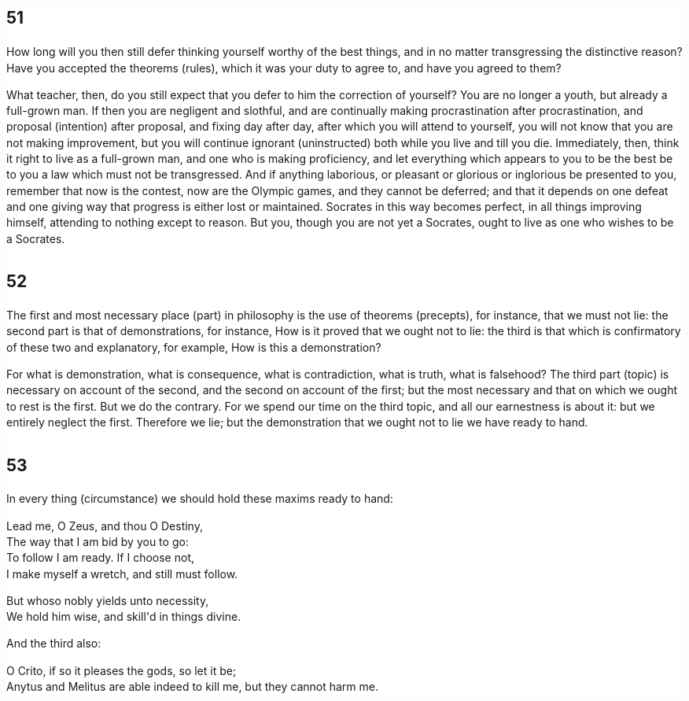 ## 51

How long will you then still defer thinking yourself worthy of the best things,
and in no matter transgressing the distinctive reason? Have you accepted the
theorems (rules), which it was your duty to agree to, and have you agreed to
them?

What teacher, then, do you still expect that you defer to him the correction of
yourself? You are no longer a youth, but already a full-grown man. If then you
are negligent and slothful, and are continually making procrastination after
procrastination, and proposal (intention) after proposal, and fixing day after
day, after which you will attend to yourself, you will not know that you are
not making improvement, but you will continue ignorant (uninstructed) both
while you live and till you die. Immediately, then, think it right to live as a
full-grown man, and one who is making proficiency, and let everything which
appears to you to be the best be to you a law which must not be transgressed.
And if anything laborious, or pleasant or glorious or inglorious be presented
to you, remember that now is the contest, now are the Olympic games, and they
cannot be deferred; and that it depends on one defeat and one giving way that
progress is either lost or maintained. Socrates in this way becomes perfect, in
all things improving himself, attending to nothing except to reason. But you,
though you are not yet a Socrates, ought to live as one who wishes to be a
Socrates.

## 52

The first and most necessary place (part) in philosophy is the use of theorems
(precepts), for instance, that we must not lie: the second part is that of
demonstrations, for instance, How is it proved that we ought not to lie: the
third is that which is confirmatory of these two and explanatory, for example,
How is this a demonstration?

For what is demonstration, what is consequence, what is contradiction, what is
truth, what is falsehood? The third part (topic) is necessary on account of the
second, and the second on account of the first; but the most necessary and that
on which we ought to rest is the first. But we do the contrary. For we spend
our time on the third topic, and all our earnestness is about it: but we
entirely neglect the first. Therefore we lie; but the demonstration that we
ought not to lie we have ready to hand.

## 53

In every thing (circumstance) we should hold these maxims ready to hand:

Lead me, O Zeus, and thou O Destiny,  
The way that I am bid by you to go:  
To follow I am ready. If I choose not,  
I make myself a wretch, and still must follow.

But whoso nobly yields unto necessity,  
We hold him wise, and skill'd in things divine.

And the third also:

O Crito, if so it pleases the gods, so let it be;  
Anytus and Melitus are able indeed to kill me, but they cannot harm me.
